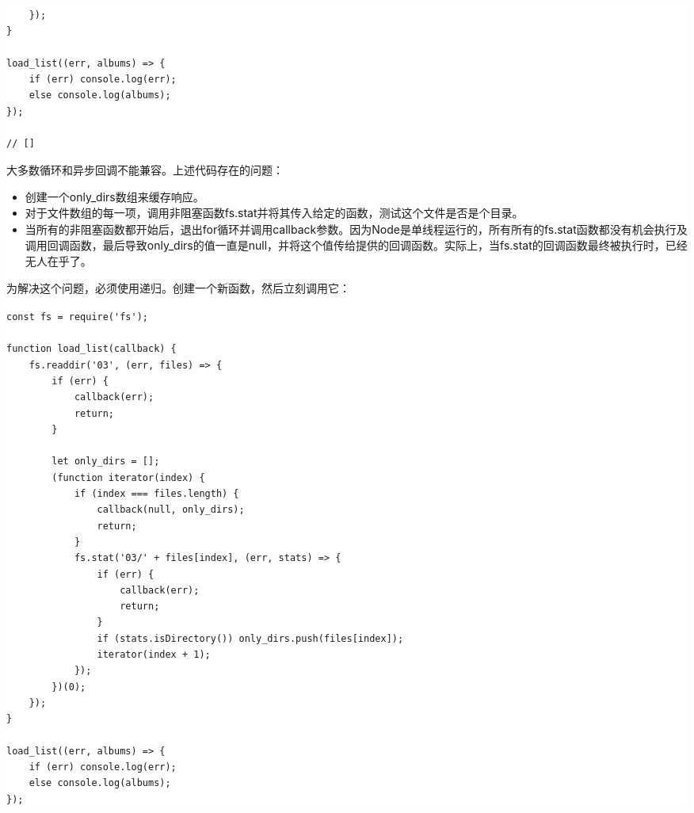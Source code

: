 ```
    });
}

load_list((err, albums) => {
    if (err) console.log(err);
    else console.log(albums);
});

// []
```

大多数循环和异步回调不能兼容。上述代码存在的问题：

- 创建一个only_dirs数组来缓存响应。
- 对于文件数组的每一项，调用非阻塞函数fs.stat并将其传入给定的函数，测试这个文件是否是个目录。
- 当所有的非阻塞函数都开始后，退出for循环并调用callback参数。因为Node是单线程运行的，所有所有的fs.stat函数都没有机会执行及调用回调函数，最后导致only_dirs的值一直是null，并将这个值传给提供的回调函数。实际上，当fs.stat的回调函数最终被执行时，已经无人在乎了。

为解决这个问题，必须使用递归。创建一个新函数，然后立刻调用它：

```
const fs = require('fs');

function load_list(callback) {
    fs.readdir('03', (err, files) => {
        if (err) {
            callback(err);
            return;
        }

        let only_dirs = [];
        (function iterator(index) {
            if (index === files.length) {
                callback(null, only_dirs);
                return;
            }
            fs.stat('03/' + files[index], (err, stats) => {
                if (err) {
                    callback(err);
                    return;
                }
                if (stats.isDirectory()) only_dirs.push(files[index]);
                iterator(index + 1);
            });
        })(0);
    });
}

load_list((err, albums) => {
    if (err) console.log(err);
    else console.log(albums);
});

```

